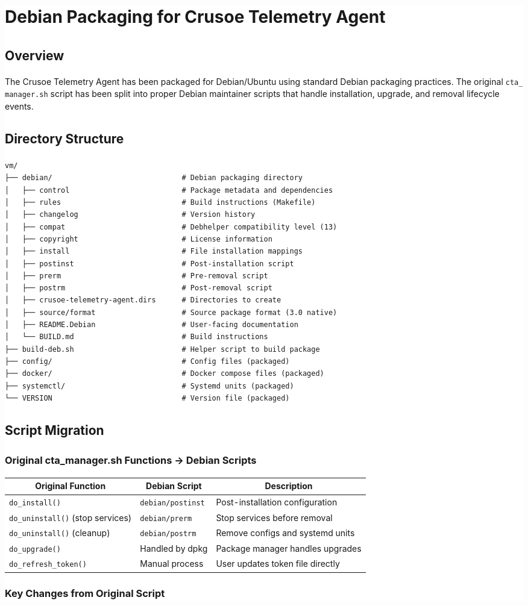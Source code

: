 # Debian Packaging for Crusoe Telemetry Agent

## Overview

The Crusoe Telemetry Agent has been packaged for Debian/Ubuntu using standard Debian packaging practices. The original `cta_manager.sh` script has been split into proper Debian maintainer scripts that handle installation, upgrade, and removal lifecycle events.

## Directory Structure

```
vm/
├── debian/                              # Debian packaging directory
│   ├── control                          # Package metadata and dependencies
│   ├── rules                            # Build instructions (Makefile)
│   ├── changelog                        # Version history
│   ├── compat                           # Debhelper compatibility level (13)
│   ├── copyright                        # License information
│   ├── install                          # File installation mappings
│   ├── postinst                         # Post-installation script
│   ├── prerm                            # Pre-removal script
│   ├── postrm                           # Post-removal script
│   ├── crusoe-telemetry-agent.dirs      # Directories to create
│   ├── source/format                    # Source package format (3.0 native)
│   ├── README.Debian                    # User-facing documentation
│   └── BUILD.md                         # Build instructions
├── build-deb.sh                         # Helper script to build package
├── config/                              # Config files (packaged)
├── docker/                              # Docker compose files (packaged)
├── systemctl/                           # Systemd units (packaged)
└── VERSION                              # Version file (packaged)
```

## Script Migration

### Original cta_manager.sh Functions → Debian Scripts

| Original Function | Debian Script | Description |
|-------------------|---------------|-------------|
| `do_install()` | `debian/postinst` | Post-installation configuration |
| `do_uninstall()` (stop services) | `debian/prerm` | Stop services before removal |
| `do_uninstall()` (cleanup) | `debian/postrm` | Remove configs and systemd units |
| `do_upgrade()` | Handled by dpkg | Package manager handles upgrades |
| `do_refresh_token()` | Manual process | User updates token file directly |

### Key Changes from Original Script
